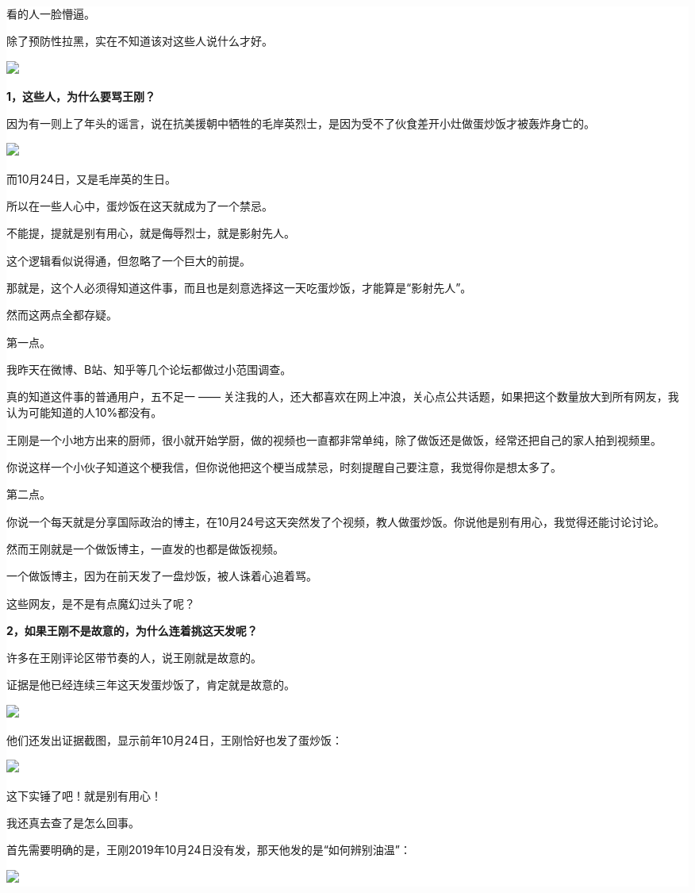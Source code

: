 看的人一脸懵逼。

除了预防性拉黑，实在不知道该对这些人说什么才好。  

![](https://images.weserv.nl/?url=https%3A//pic2.zhimg.com/v2-902157f82b121b8c2551adb94ff6ae69_b.jpg)

**1，这些人，为什么要骂王刚？**

因为有一则上了年头的谣言，说在抗美援朝中牺牲的毛岸英烈士，是因为受不了伙食差开小灶做蛋炒饭才被轰炸身亡的。

![](https://images.weserv.nl/?url=https%3A//pic4.zhimg.com/v2-50986e4c27aee0e4e6413c84382c0b9b_b.jpg)

而10月24日，又是毛岸英的生日。

所以在一些人心中，蛋炒饭在这天就成为了一个禁忌。

不能提，提就是别有用心，就是侮辱烈士，就是影射先人。

这个逻辑看似说得通，但忽略了一个巨大的前提。

那就是，这个人必须得知道这件事，而且也是刻意选择这一天吃蛋炒饭，才能算是“影射先人”。

然而这两点全都存疑。

第一点。

我昨天在微博、B站、知乎等几个论坛都做过小范围调查。

真的知道这件事的普通用户，五不足一 —— 关注我的人，还大都喜欢在网上冲浪，关心点公共话题，如果把这个数量放大到所有网友，我认为可能知道的人10%都没有。

王刚是一个小地方出来的厨师，很小就开始学厨，做的视频也一直都非常单纯，除了做饭还是做饭，经常还把自己的家人拍到视频里。

你说这样一个小伙子知道这个梗我信，但你说他把这个梗当成禁忌，时刻提醒自己要注意，我觉得你是想太多了。

第二点。

你说一个每天就是分享国际政治的博主，在10月24号这天突然发了个视频，教人做蛋炒饭。你说他是别有用心，我觉得还能讨论讨论。

然而王刚就是一个做饭博主，一直发的也都是做饭视频。

一个做饭博主，因为在前天发了一盘炒饭，被人诛着心追着骂。

这些网友，是不是有点魔幻过头了呢？

**2，如果王刚不是故意的，为什么连着挑这天发呢？**

许多在王刚评论区带节奏的人，说王刚就是故意的。

证据是他已经连续三年这天发蛋炒饭了，肯定就是故意的。

![](https://images.weserv.nl/?url=https%3A//pic4.zhimg.com/v2-9d4852ab60b4764401f16ebc52e67223_b.png)

他们还发出证据截图，显示前年10月24日，王刚恰好也发了蛋炒饭：  

![](https://images.weserv.nl/?url=https%3A//pic2.zhimg.com/v2-30fba9c982c2d7cb4ed4eca69b8331f5_b.jpg)

这下实锤了吧！就是别有用心！

我还真去查了是怎么回事。  

首先需要明确的是，王刚2019年10月24日没有发，那天他发的是“如何辨别油温”：

![](https://images.weserv.nl/?url=https%3A//pic4.zhimg.com/v2-8c89ed0f0f0bcfe0a3c76dd587ea9ca3_b.jpg)

